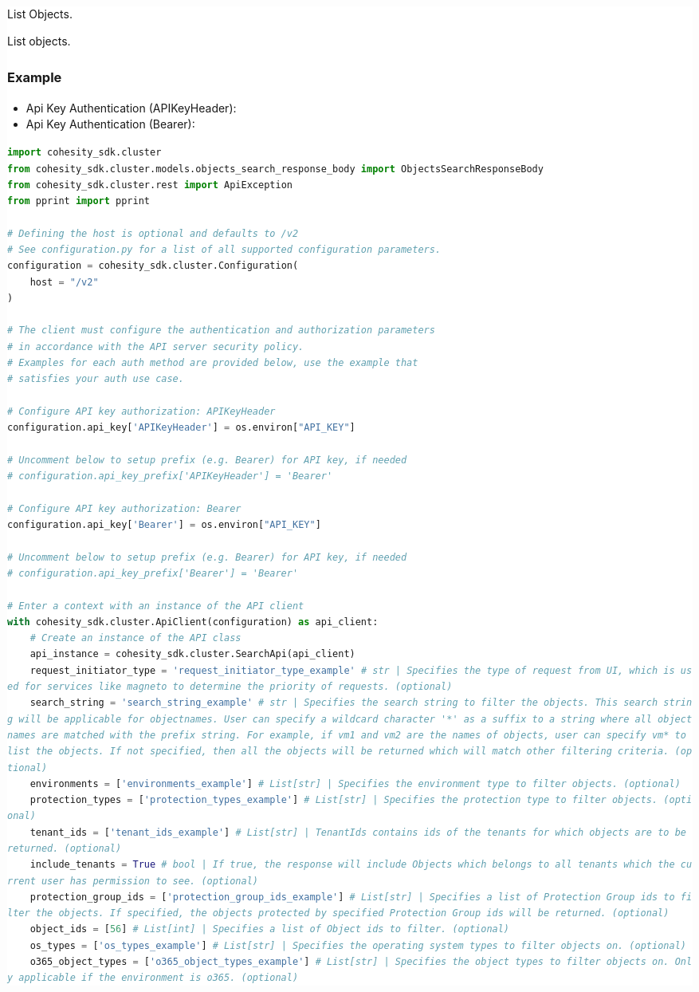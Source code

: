 List Objects.

List objects.

### Example

* Api Key Authentication (APIKeyHeader):
* Api Key Authentication (Bearer):

```python
import cohesity_sdk.cluster
from cohesity_sdk.cluster.models.objects_search_response_body import ObjectsSearchResponseBody
from cohesity_sdk.cluster.rest import ApiException
from pprint import pprint

# Defining the host is optional and defaults to /v2
# See configuration.py for a list of all supported configuration parameters.
configuration = cohesity_sdk.cluster.Configuration(
    host = "/v2"
)

# The client must configure the authentication and authorization parameters
# in accordance with the API server security policy.
# Examples for each auth method are provided below, use the example that
# satisfies your auth use case.

# Configure API key authorization: APIKeyHeader
configuration.api_key['APIKeyHeader'] = os.environ["API_KEY"]

# Uncomment below to setup prefix (e.g. Bearer) for API key, if needed
# configuration.api_key_prefix['APIKeyHeader'] = 'Bearer'

# Configure API key authorization: Bearer
configuration.api_key['Bearer'] = os.environ["API_KEY"]

# Uncomment below to setup prefix (e.g. Bearer) for API key, if needed
# configuration.api_key_prefix['Bearer'] = 'Bearer'

# Enter a context with an instance of the API client
with cohesity_sdk.cluster.ApiClient(configuration) as api_client:
    # Create an instance of the API class
    api_instance = cohesity_sdk.cluster.SearchApi(api_client)
    request_initiator_type = 'request_initiator_type_example' # str | Specifies the type of request from UI, which is used for services like magneto to determine the priority of requests. (optional)
    search_string = 'search_string_example' # str | Specifies the search string to filter the objects. This search string will be applicable for objectnames. User can specify a wildcard character '*' as a suffix to a string where all object names are matched with the prefix string. For example, if vm1 and vm2 are the names of objects, user can specify vm* to list the objects. If not specified, then all the objects will be returned which will match other filtering criteria. (optional)
    environments = ['environments_example'] # List[str] | Specifies the environment type to filter objects. (optional)
    protection_types = ['protection_types_example'] # List[str] | Specifies the protection type to filter objects. (optional)
    tenant_ids = ['tenant_ids_example'] # List[str] | TenantIds contains ids of the tenants for which objects are to be returned. (optional)
    include_tenants = True # bool | If true, the response will include Objects which belongs to all tenants which the current user has permission to see. (optional)
    protection_group_ids = ['protection_group_ids_example'] # List[str] | Specifies a list of Protection Group ids to filter the objects. If specified, the objects protected by specified Protection Group ids will be returned. (optional)
    object_ids = [56] # List[int] | Specifies a list of Object ids to filter. (optional)
    os_types = ['os_types_example'] # List[str] | Specifies the operating system types to filter objects on. (optional)
    o365_object_types = ['o365_object_types_example'] # List[str] | Specifies the object types to filter objects on. Only applicable if the environment is o365. (optional)
```